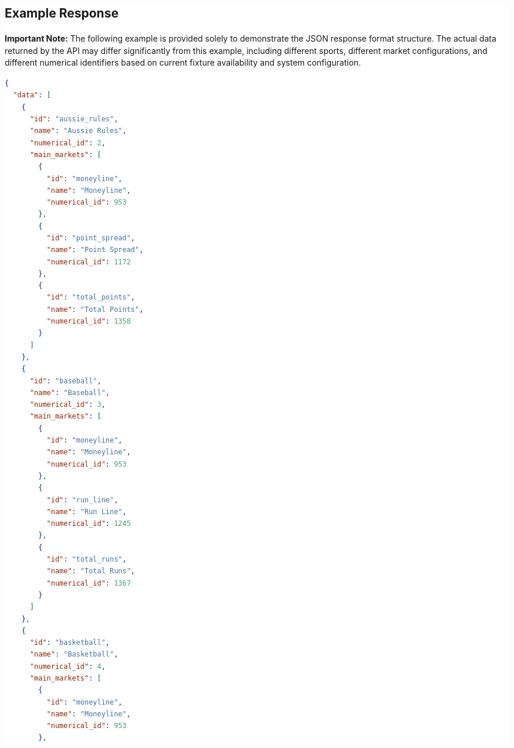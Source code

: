 ## Example Response

**Important Note:** The following example is provided solely to demonstrate the JSON response format structure. The actual data returned by the API may differ significantly from this example, including different sports, different market configurations, and different numerical identifiers based on current fixture availability and system configuration.

```json
{
  "data": [
    {
      "id": "aussie_rules",
      "name": "Aussie Rules",
      "numerical_id": 2,
      "main_markets": [
        {
          "id": "moneyline",
          "name": "Moneyline",
          "numerical_id": 953
        },
        {
          "id": "point_spread",
          "name": "Point Spread",
          "numerical_id": 1172
        },
        {
          "id": "total_points",
          "name": "Total Points",
          "numerical_id": 1358
        }
      ]
    },
    {
      "id": "baseball",
      "name": "Baseball",
      "numerical_id": 3,
      "main_markets": [
        {
          "id": "moneyline",
          "name": "Moneyline",
          "numerical_id": 953
        },
        {
          "id": "run_line",
          "name": "Run Line",
          "numerical_id": 1245
        },
        {
          "id": "total_runs",
          "name": "Total Runs",
          "numerical_id": 1367
        }
      ]
    },
    {
      "id": "basketball",
      "name": "Basketball",
      "numerical_id": 4,
      "main_markets": [
        {
          "id": "moneyline",
          "name": "Moneyline",
          "numerical_id": 953
        },
```